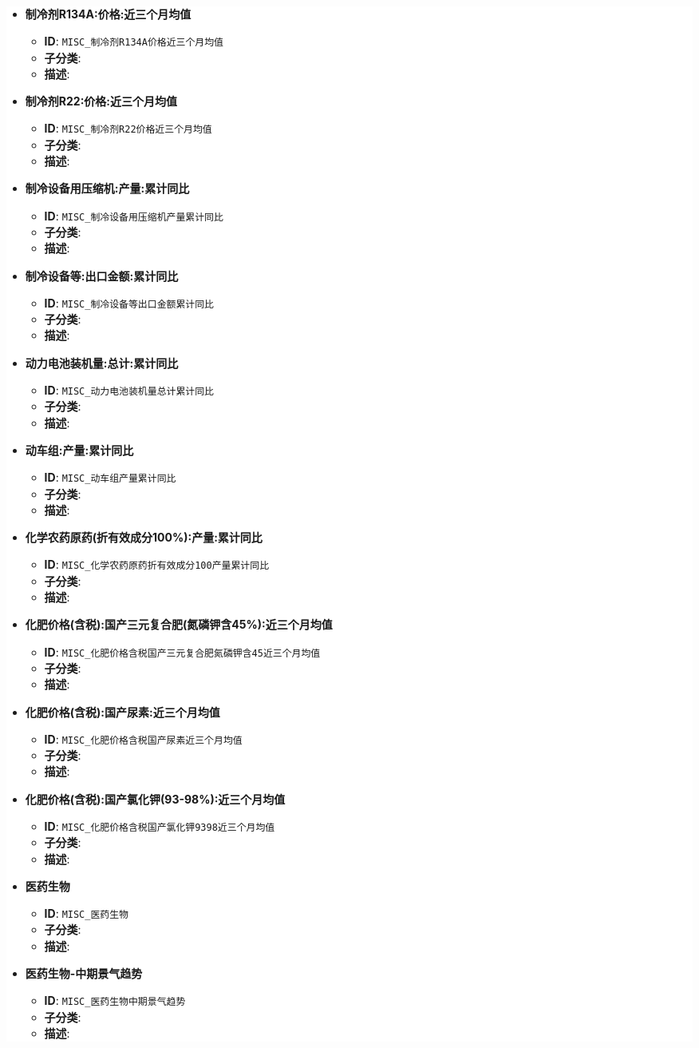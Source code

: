 - **制冷剂R134A:价格:近三个月均值**
  - **ID**: `MISC_制冷剂R134A价格近三个月均值`
  - **子分类**: 
  - **描述**: 

- **制冷剂R22:价格:近三个月均值**
  - **ID**: `MISC_制冷剂R22价格近三个月均值`
  - **子分类**: 
  - **描述**: 

- **制冷设备用压缩机:产量:累计同比**
  - **ID**: `MISC_制冷设备用压缩机产量累计同比`
  - **子分类**: 
  - **描述**: 

- **制冷设备等:出口金额:累计同比**
  - **ID**: `MISC_制冷设备等出口金额累计同比`
  - **子分类**: 
  - **描述**: 

- **动力电池装机量:总计:累计同比**
  - **ID**: `MISC_动力电池装机量总计累计同比`
  - **子分类**: 
  - **描述**: 

- **动车组:产量:累计同比**
  - **ID**: `MISC_动车组产量累计同比`
  - **子分类**: 
  - **描述**: 

- **化学农药原药(折有效成分100%):产量:累计同比**
  - **ID**: `MISC_化学农药原药折有效成分100产量累计同比`
  - **子分类**: 
  - **描述**: 

- **化肥价格(含税):国产三元复合肥(氮磷钾含45%):近三个月均值**
  - **ID**: `MISC_化肥价格含税国产三元复合肥氮磷钾含45近三个月均值`
  - **子分类**: 
  - **描述**: 

- **化肥价格(含税):国产尿素:近三个月均值**
  - **ID**: `MISC_化肥价格含税国产尿素近三个月均值`
  - **子分类**: 
  - **描述**: 

- **化肥价格(含税):国产氯化钾(93-98%):近三个月均值**
  - **ID**: `MISC_化肥价格含税国产氯化钾9398近三个月均值`
  - **子分类**: 
  - **描述**: 

- **医药生物**
  - **ID**: `MISC_医药生物`
  - **子分类**: 
  - **描述**: 

- **医药生物-中期景气趋势**
  - **ID**: `MISC_医药生物中期景气趋势`
  - **子分类**: 
  - **描述**: 
